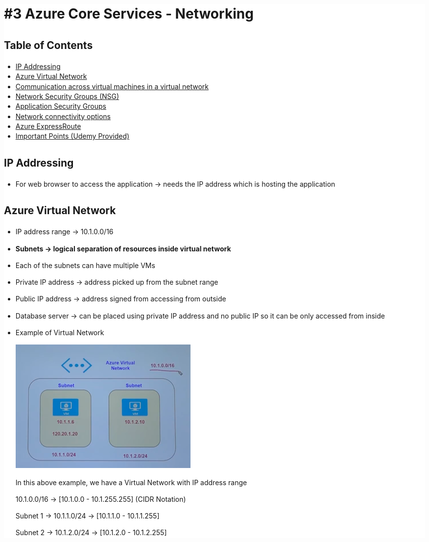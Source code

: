 # #3 Azure Core Services - Networking

## Table of Contents
- [IP Addressing](#ip-addressing)
- [Azure Virtual Network](#azure-virtual-network)
- [Communication across virtual machines in a virtual network](#communication-across-virtual-machines-in-a-virtual-network)
- [Network Security Groups (NSG)](#network-security-groups-nsg)
- [Application Security Groups](#application-security-groups)
- [Network connectivity options](#network-connectivity-options)
- [Azure ExpressRoute](#azure-expressroute)
- [Important Points (Udemy Provided)](#important-points-provided)

## IP Addressing

- For web browser to access the application → needs the IP address which is hosting the application

## Azure Virtual Network

- IP address range → 10.1.0.0/16
- **Subnets → logical separation of resources inside virtual network**
- Each of the subnets can have multiple VMs
- Private IP address → address picked up from the subnet range
- Public IP address → address signed from accessing from outside
- Database server → can be placed using private IP address and no public IP so it can be only accessed from inside
- Example of Virtual Network

    ![images/section3/Untitled.png](images/section3/Untitled.png)

    In this above example, we have a Virtual Network with IP address range 

    10.1.0.0/16 → [10.1.0.0 - 10.1.255.255] (CIDR Notation)

    Subnet 1 → 10.1.1.0/24 → [10.1.1.0 - 10.1.1.255]

    Subnet 2 → 10.1.2.0/24 → [10.1.2.0 - 10.1.2.255]

